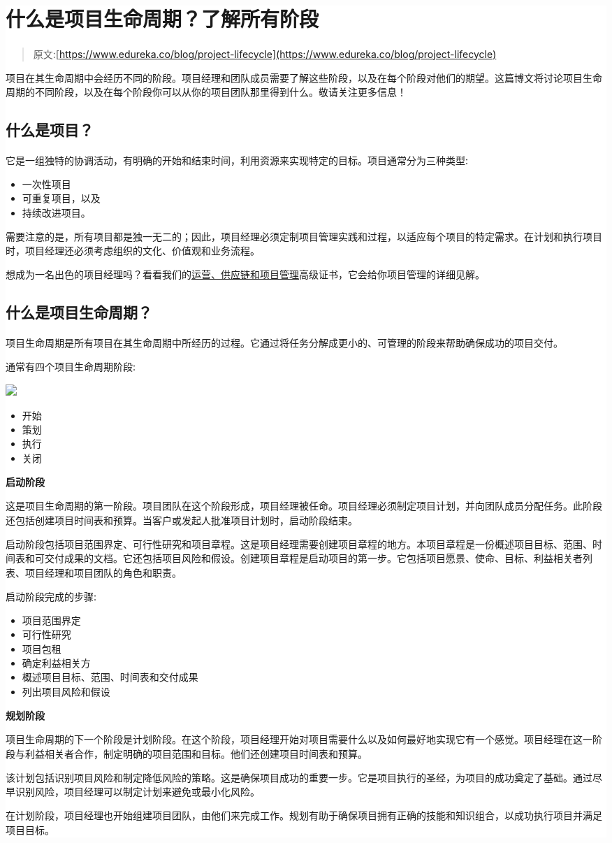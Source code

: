 # 什么是项目生命周期？了解所有阶段

> 原文:[https://www.edureka.co/blog/project-lifecycle](https://www.edureka.co/blog/project-lifecycle)

项目在其生命周期中会经历不同的阶段。项目经理和团队成员需要了解这些阶段，以及在每个阶段对他们的期望。这篇博文将讨论项目生命周期的不同阶段，以及在每个阶段你可以从你的项目团队那里得到什么。敬请关注更多信息！

## **什么是项目？**

它是一组独特的协调活动，有明确的开始和结束时间，利用资源来实现特定的目标。项目通常分为三种类型:

*   一次性项目
*   可重复项目，以及
*   持续改进项目。

需要注意的是，所有项目都是独一无二的；因此，项目经理必须定制项目管理实践和过程，以适应每个项目的特定需求。在计划和执行项目时，项目经理还必须考虑组织的文化、价值观和业务流程。

想成为一名出色的项目经理吗？看看我们的[运营、供应链和项目管理](https://www.edureka.co/highered/advanced-program-in-operations-supply-chain-project-management-iitg)高级证书，它会给你项目管理的详细见解。

## 什么是项目生命周期？

项目生命周期是所有项目在其生命周期中所经历的过程。它通过将任务分解成更小的、可管理的阶段来帮助确保成功的项目交付。

通常有四个项目生命周期阶段:

![](../Images/71c6e041f5548750e616e32c3e564780.png)

*   开始
*   策划
*   执行
*   关闭

**启动阶段**

这是项目生命周期的第一阶段。项目团队在这个阶段形成，项目经理被任命。项目经理必须制定项目计划，并向团队成员分配任务。此阶段还包括创建项目时间表和预算。当客户或发起人批准项目计划时，启动阶段结束。

启动阶段包括项目范围界定、可行性研究和项目章程。这是项目经理需要创建项目章程的地方。本项目章程是一份概述项目目标、范围、时间表和可交付成果的文档。它还包括项目风险和假设。创建项目章程是启动项目的第一步。它包括项目愿景、使命、目标、利益相关者列表、项目经理和项目团队的角色和职责。

启动阶段完成的步骤:

*   项目范围界定
*   可行性研究
*   项目包租
*   确定利益相关方
*   概述项目目标、范围、时间表和交付成果
*   列出项目风险和假设

**规划阶段**

项目生命周期的下一个阶段是计划阶段。在这个阶段，项目经理开始对项目需要什么以及如何最好地实现它有一个感觉。项目经理在这一阶段与利益相关者合作，制定明确的项目范围和目标。他们还创建项目时间表和预算。

该计划包括识别项目风险和制定降低风险的策略。这是确保项目成功的重要一步。它是项目执行的圣经，为项目的成功奠定了基础。通过尽早识别风险，项目经理可以制定计划来避免或最小化风险。

在计划阶段，项目经理也开始组建项目团队，由他们来完成工作。规划有助于确保项目拥有正确的技能和知识组合，以成功执行项目并满足项目目标。
